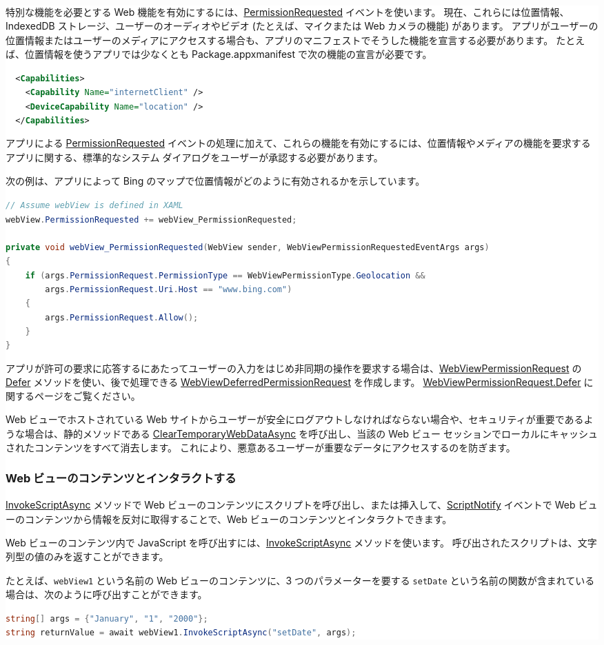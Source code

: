 特別な機能を必要とする Web 機能を有効にするには、[PermissionRequested](/uwp/api/windows.ui.xaml.controls.webview.permissionrequested) イベントを使います。 現在、これらには位置情報、IndexedDB ストレージ、ユーザーのオーディオやビデオ (たとえば、マイクまたは Web カメラの機能) があります。 アプリがユーザーの位置情報またはユーザーのメディアにアクセスする場合も、アプリのマニフェストでそうした機能を宣言する必要があります。 たとえば、位置情報を使うアプリでは少なくとも Package.appxmanifest で次の機能の宣言が必要です。

```xml
  <Capabilities>
    <Capability Name="internetClient" />
    <DeviceCapability Name="location" />
  </Capabilities>
```

アプリによる [PermissionRequested](/uwp/api/windows.ui.xaml.controls.webview.permissionrequested) イベントの処理に加えて、これらの機能を有効にするには、位置情報やメディアの機能を要求するアプリに関する、標準的なシステム ダイアログをユーザーが承認する必要があります。

次の例は、アプリによって Bing のマップで位置情報がどのように有効されるかを示しています。

```csharp
// Assume webView is defined in XAML
webView.PermissionRequested += webView_PermissionRequested;

private void webView_PermissionRequested(WebView sender, WebViewPermissionRequestedEventArgs args)
{
    if (args.PermissionRequest.PermissionType == WebViewPermissionType.Geolocation &&
        args.PermissionRequest.Uri.Host == "www.bing.com")
    {
        args.PermissionRequest.Allow();
    }
}
```

アプリが許可の要求に応答するにあたってユーザーの入力をはじめ非同期の操作を要求する場合は、[WebViewPermissionRequest](/uwp/api/Windows.UI.Xaml.Controls.WebViewPermissionRequest) の [Defer](/uwp/api/windows.ui.xaml.controls.webviewpermissionrequest.defer) メソッドを使い、後で処理できる [WebViewDeferredPermissionRequest](/uwp/api/Windows.UI.Xaml.Controls.WebViewDeferredPermissionRequest) を作成します。 [WebViewPermissionRequest.Defer](/uwp/api/windows.ui.xaml.controls.webviewpermissionrequest.defer) に関するページをご覧ください。 

Web ビューでホストされている Web サイトからユーザーが安全にログアウトしなければならない場合や、セキュリティが重要であるような場合は、静的メソッドである [ClearTemporaryWebDataAsync](/uwp/api/windows.ui.xaml.controls.webview.cleartemporarywebdataasync) を呼び出し、当該の Web ビュー セッションでローカルにキャッシュされたコンテンツをすべて消去します。 これにより、悪意あるユーザーが重要なデータにアクセスするのを防ぎます。 

### <a name="interacting-with-web-view-content"></a>Web ビューのコンテンツとインタラクトする

[InvokeScriptAsync](/uwp/api/windows.ui.xaml.controls.webview.invokescriptasync) メソッドで Web ビューのコンテンツにスクリプトを呼び出し、または挿入して、[ScriptNotify](/uwp/api/windows.ui.xaml.controls.webview.scriptnotify) イベントで Web ビューのコンテンツから情報を反対に取得することで、Web ビューのコンテンツとインタラクトできます。

Web ビューのコンテンツ内で JavaScript を呼び出すには、[InvokeScriptAsync](/uwp/api/windows.ui.xaml.controls.webview.invokescriptasync) メソッドを使います。 呼び出されたスクリプトは、文字列型の値のみを返すことができます。 

たとえば、`webView1` という名前の Web ビューのコンテンツに、3 つのパラメーターを要する `setDate` という名前の関数が含まれている場合は、次のように呼び出すことができます。 

```csharp
string[] args = {"January", "1", "2000"};
string returnValue = await webView1.InvokeScriptAsync("setDate", args);
```

